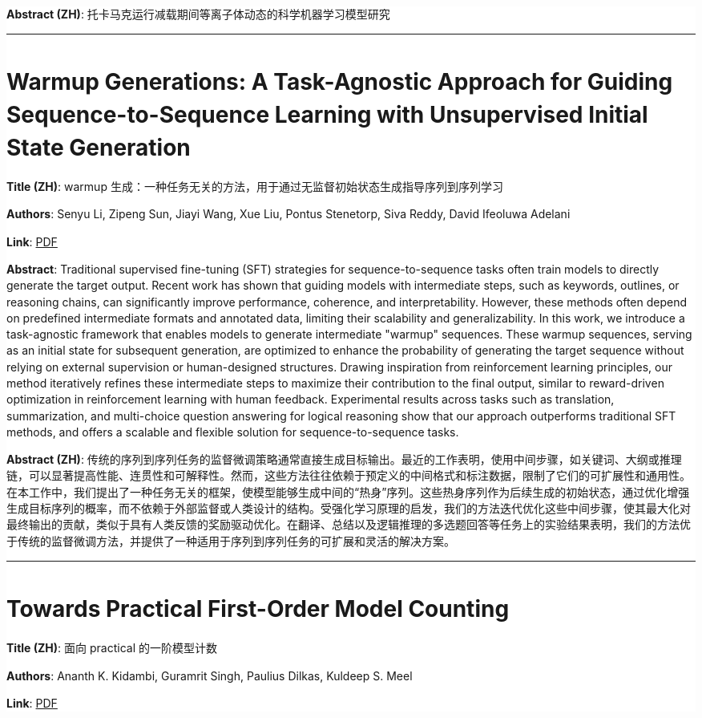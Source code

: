 **Abstract (ZH)**: 托卡马克运行减载期间等离子体动态的科学机器学习模型研究 

---
# Warmup Generations: A Task-Agnostic Approach for Guiding Sequence-to-Sequence Learning with Unsupervised Initial State Generation 

**Title (ZH)**: warmup 生成：一种任务无关的方法，用于通过无监督初始状态生成指导序列到序列学习 

**Authors**: Senyu Li, Zipeng Sun, Jiayi Wang, Xue Liu, Pontus Stenetorp, Siva Reddy, David Ifeoluwa Adelani  

**Link**: [PDF](https://arxiv.org/pdf/2502.12304)  

**Abstract**: Traditional supervised fine-tuning (SFT) strategies for sequence-to-sequence tasks often train models to directly generate the target output. Recent work has shown that guiding models with intermediate steps, such as keywords, outlines, or reasoning chains, can significantly improve performance, coherence, and interpretability. However, these methods often depend on predefined intermediate formats and annotated data, limiting their scalability and generalizability. In this work, we introduce a task-agnostic framework that enables models to generate intermediate "warmup" sequences. These warmup sequences, serving as an initial state for subsequent generation, are optimized to enhance the probability of generating the target sequence without relying on external supervision or human-designed structures. Drawing inspiration from reinforcement learning principles, our method iteratively refines these intermediate steps to maximize their contribution to the final output, similar to reward-driven optimization in reinforcement learning with human feedback. Experimental results across tasks such as translation, summarization, and multi-choice question answering for logical reasoning show that our approach outperforms traditional SFT methods, and offers a scalable and flexible solution for sequence-to-sequence tasks. 

**Abstract (ZH)**: 传统的序列到序列任务的监督微调策略通常直接生成目标输出。最近的工作表明，使用中间步骤，如关键词、大纲或推理链，可以显著提高性能、连贯性和可解释性。然而，这些方法往往依赖于预定义的中间格式和标注数据，限制了它们的可扩展性和通用性。在本工作中，我们提出了一种任务无关的框架，使模型能够生成中间的“热身”序列。这些热身序列作为后续生成的初始状态，通过优化增强生成目标序列的概率，而不依赖于外部监督或人类设计的结构。受强化学习原理的启发，我们的方法迭代优化这些中间步骤，使其最大化对最终输出的贡献，类似于具有人类反馈的奖励驱动优化。在翻译、总结以及逻辑推理的多选题回答等任务上的实验结果表明，我们的方法优于传统的监督微调方法，并提供了一种适用于序列到序列任务的可扩展和灵活的解决方案。 

---
# Towards Practical First-Order Model Counting 

**Title (ZH)**: 面向 practical 的一阶模型计数 

**Authors**: Ananth K. Kidambi, Guramrit Singh, Paulius Dilkas, Kuldeep S. Meel  

**Link**: [PDF](https://arxiv.org/pdf/2502.12278)  

